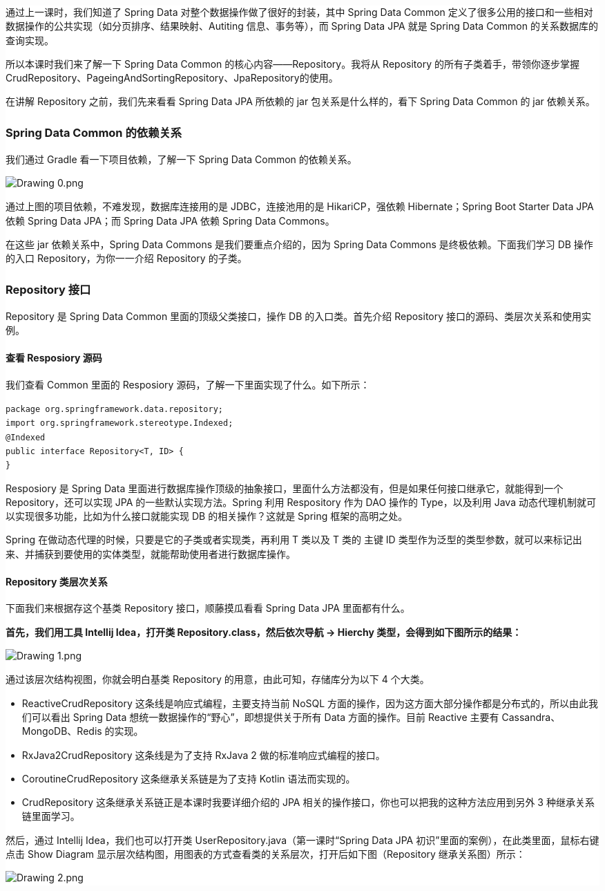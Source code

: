 <p data-nodeid="5031" class="">通过上一课时，我们知道了 Spring Data 对整个数据操作做了很好的封装，其中 Spring Data Common 定义了很多公用的接口和一些相对数据操作的公共实现（如分页排序、结果映射、Autiting 信息、事务等），而 Spring Data JPA 就是 Spring Data Common 的关系数据库的查询实现。</p>


<p data-nodeid="4088">所以本课时我们来了解一下 Spring Data Common 的核心内容——Repository。我将从 Repository 的所有子类着手，带领你逐步掌握 CrudRepository、PageingAndSortingRepository、JpaRepository的使用。</p>
<p data-nodeid="4089">在讲解 Repository 之前，我们先来看看 Spring Data JPA 所依赖的 jar 包关系是什么样的，看下 Spring Data Common 的 jar 依赖关系。</p>
<h3 data-nodeid="4090">Spring Data Common 的依赖关系</h3>
<p data-nodeid="6277">我们通过 Gradle 看一下项目依赖，了解一下 Spring Data Common 的依赖关系。</p>
<p data-nodeid="6278" class=""><img src="https://s0.lgstatic.com/i/image/M00/50/6F/Ciqc1F9i18OABIgzAAGVeUj3uCU674.png" alt="Drawing 0.png" data-nodeid="6282"></p>


<p data-nodeid="4093">通过上图的项目依赖，不难发现，数据库连接用的是 JDBC，连接池用的是 HikariCP，强依赖 Hibernate；Spring Boot Starter Data JPA 依赖 Spring Data JPA；而 Spring Data JPA 依赖 Spring Data Commons。</p>
<p data-nodeid="4094">在这些 jar 依赖关系中，Spring Data Commons 是我们要重点介绍的，因为 Spring Data Commons 是终极依赖。下面我们学习 DB 操作的入口 Repository，为你一一介绍 Repository 的子类。</p>
<h3 data-nodeid="4095">Repository 接口</h3>
<p data-nodeid="4096">Repository 是 Spring Data Common 里面的顶级父类接口，操作 DB 的入口类。首先介绍 Repository 接口的源码、类层次关系和使用实例。</p>
<h4 data-nodeid="4097">查看 Resposiory 源码</h4>
<p data-nodeid="4098">我们查看 Common 里面的 Resposiory 源码，了解一下里面实现了什么。如下所示：</p>
<pre class="lang-java" data-nodeid="4099"><code data-language="java"><span class="hljs-keyword">package</span> org.springframework.data.repository;
<span class="hljs-keyword">import</span> org.springframework.stereotype.Indexed;
<span class="hljs-meta">@Indexed</span>
<span class="hljs-keyword">public</span> <span class="hljs-class"><span class="hljs-keyword">interface</span> <span class="hljs-title">Repository</span>&lt;<span class="hljs-title">T</span>, <span class="hljs-title">ID</span>&gt; </span>{
}
</code></pre>
<p data-nodeid="4100" class="">Resposiory 是 Spring Data 里面进行数据库操作顶级的抽象接口，里面什么方法都没有，但是如果任何接口继承它，就能得到一个 Repository，还可以实现 JPA 的一些默认实现方法。Spring 利用 Respository 作为 DAO 操作的 Type，以及利用 Java 动态代理机制就可以实现很多功能，比如为什么接口就能实现 DB 的相关操作？这就是 Spring 框架的高明之处。</p>
<p data-nodeid="4101">Spring 在做动态代理的时候，只要是它的子类或者实现类，再利用 T 类以及 T 类的 主键 ID 类型作为泛型的类型参数，就可以来标记出来、并捕获到要使用的实体类型，就能帮助使用者进行数据库操作。</p>
<h4 data-nodeid="4102">Repository 类层次关系</h4>
<p data-nodeid="4103">下面我们来根据存这个基类 Repository 接口，顺藤摸瓜看看 Spring Data JPA 里面都有什么。</p>
<p data-nodeid="7527"><strong data-nodeid="7532">首先，我们用工具 Intellij Idea，打开类 Repository.class，然后依次导航 → Hierchy 类型，会得到如下图所示的结果：</strong></p>
<p data-nodeid="7528" class=""><img src="https://s0.lgstatic.com/i/image/M00/50/7B/CgqCHl9i1-eADg-VAAL1Uy4EvRE891.png" alt="Drawing 1.png" data-nodeid="7535"></p>


<p data-nodeid="4106">通过该层次结构视图，你就会明白基类 Repository 的用意，由此可知，存储库分为以下 4 个大类。</p>
<ul data-nodeid="4107">
<li data-nodeid="4108">
<p data-nodeid="4109">ReactiveCrudRepository 这条线是响应式编程，主要支持当前 NoSQL 方面的操作，因为这方面大部分操作都是分布式的，所以由此我们可以看出 Spring Data 想统一数据操作的“野心”，即想提供关于所有 Data 方面的操作。目前 Reactive 主要有 Cassandra、MongoDB、Redis 的实现。</p>
</li>
<li data-nodeid="4110">
<p data-nodeid="4111">RxJava2CrudRepository 这条线是为了支持 RxJava 2 做的标准响应式编程的接口。</p>
</li>
<li data-nodeid="4112">
<p data-nodeid="4113">CoroutineCrudRepository 这条继承关系链是为了支持 Kotlin 语法而实现的。</p>
</li>
<li data-nodeid="4114">
<p data-nodeid="4115">CrudRepository 这条继承关系链正是本课时我要详细介绍的 JPA 相关的操作接口，你也可以把我的这种方法应用到另外 3 种继承关系链里面学习。</p>
</li>
</ul>
<p data-nodeid="8780">然后，通过 Intellij Idea，我们也可以打开类 UserRepository.java（第一课时“Spring Data JPA 初识”里面的案例），在此类里面，鼠标右键点击 Show Diagram 显示层次结构图，用图表的方式查看类的关系层次，打开后如下图（Repository 继承关系图）所示：</p>
<p data-nodeid="8781" class=""><img src="https://s0.lgstatic.com/i/image/M00/50/70/Ciqc1F9i2AGAReiKAACJ2nYY8aw248.png" alt="Drawing 2.png" data-nodeid="8785"></p>
